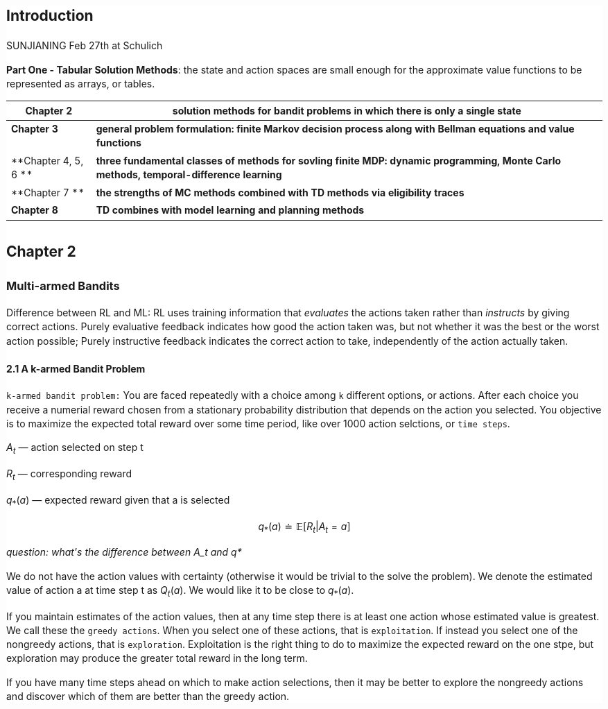 ## Introduction

SUNJIANING Feb 27th at Schulich 

**Part One - Tabular Solution Methods**: the state and action spaces are small enough for the approximate value functions to be represented as arrays, or tables.

| Chapter 2                                               | solution methods for bandit problems in which there is only a single state |
| ------------------------------------------------------- | ------------------------------------------------------------ |
| **Chapter 3**                                           | **general problem formulation: finite Markov decision process along with Bellman equations and value functions** |
| **Chapter 4, 5, 6                                    ** | **three fundamental classes of methods for sovling finite MDP: dynamic programming, Monte Carlo methods, temporal-difference learning** |
| **Chapter 7     **                                      | **the strengths of MC methods combined with TD methods via eligibility traces** |
| **Chapter 8**                                           | **TD combines with model learning and planning methods**     |

## Chapter 2

### Multi-armed Bandits

Difference between RL and ML: RL uses training information that *evaluates* the actions taken rather than *instructs* by giving correct actions. Purely evaluative feedback indicates how good the action taken was, but not whether it was the best or the worst action possible; Purely instructive feedback indicates the correct action to take, independently of the action actually taken.

#### 2.1 A k-armed Bandit Problem

`k-armed bandit problem:` You are faced repeatedly with a choice among `k` different options, or actions. After each choice you receive a numerial reward chosen from a stationary probability distribution that depends on the action you selected. You objective is to maximize the expected total reward over some time period, like over 1000 action selctions, or `time steps`.

$A_t$ — action selected on step t

$R_t$ — corresponding reward

$q_*(a)$ — expected reward given that a is selected

$$q_*(a)\doteq \mathbb E[R_t | A_t = a]$$

_question: what's the difference between A_t and q*_ 

We do not have the action values with certainty (otherwise it would be trivial to the solve the problem). We denote the estimated value of action a at time step t as $Q_t(a)$. We would like it to be close to $q_*(a)$.

If you maintain estimates of the action values, then at any time step there is at least one action whose estimated value is greatest. We call these the `greedy actions`. When you select one of these actions, that is `exploitation`. If instead you select one of the nongreedy actions, that is `exploration`. Exploitation is the right thing to do to maximize the expected reward on the one stpe, but exploration may produce the greater total reward in the long term.

If you have many time steps ahead on which to make action selections, then it may be better to explore the nongreedy actions and discover which of them are better than the greedy action.
